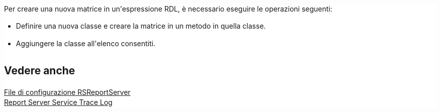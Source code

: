  Per creare una nuova matrice in un'espressione RDL, è necessario eseguire le operazioni seguenti:  
  
-   Definire una nuova classe e creare la matrice in un metodo in quella classe.  
  
-   Aggiungere la classe all'elenco consentiti.  
  
## <a name="see-also"></a>Vedere anche  
 [File di configurazione RSReportServer](report-server/rsreportserver-config-configuration-file.md)   
 [Report Server Service Trace Log](report-server/report-server-service-trace-log.md)  
  
  
